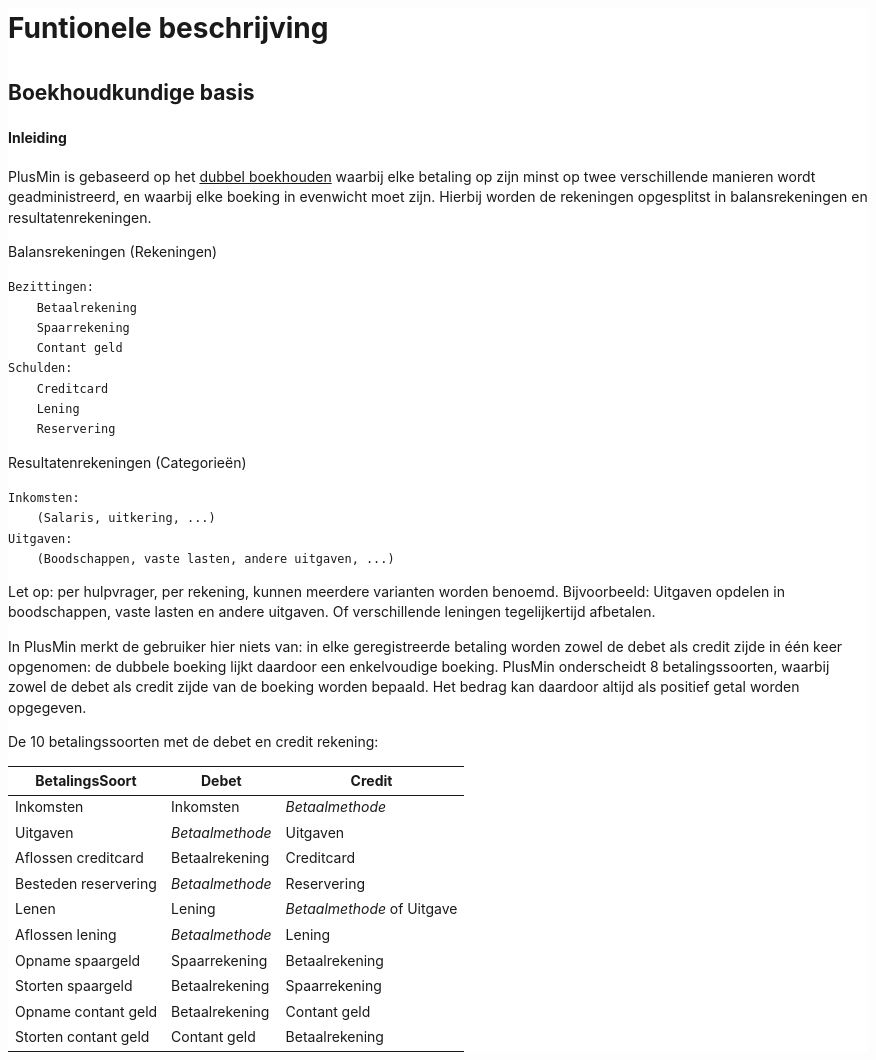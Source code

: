 ﻿# Funtionele beschrijving

## Boekhoudkundige basis

#### Inleiding

PlusMin is gebaseerd op het [dubbel boekhouden](https://nl.wikipedia.org/wiki/Dubbel_boekhouden) waarbij elke betaling
op zijn minst op twee verschillende manieren wordt geadministreerd, en waarbij elke boeking in evenwicht moet zijn.
Hierbij worden de rekeningen opgesplitst in balansrekeningen en resultatenrekeningen.

Balansrekeningen (Rekeningen)

    Bezittingen:
        Betaalrekening
        Spaarrekening
        Contant geld
    Schulden:
        Creditcard
        Lening
        Reservering

Resultatenrekeningen (Categorie&euml;n)

    Inkomsten:
        (Salaris, uitkering, ...)
    Uitgaven:
        (Boodschappen, vaste lasten, andere uitgaven, ...)

Let op: per hulpvrager, per rekening, kunnen meerdere varianten worden benoemd. Bijvoorbeeld: Uitgaven opdelen in
boodschappen, vaste lasten en andere uitgaven. Of verschillende leningen tegelijkertijd afbetalen.

In PlusMin merkt de gebruiker hier niets van: in elke geregistreerde betaling worden zowel de debet als credit zijde in
&eacute;&eacute;n keer opgenomen: de dubbele boeking lijkt daardoor een enkelvoudige boeking. PlusMin onderscheidt 8
betalingssoorten, waarbij zowel de debet als credit zijde van de boeking worden bepaald. Het bedrag kan daardoor
altijd als positief getal worden opgegeven.

De 10 betalingssoorten met de debet en credit rekening:

| BetalingsSoort       | Debet           | Credit                     |
|----------------------|-----------------|----------------------------|
| Inkomsten            | Inkomsten       | _Betaalmethode_            |
| Uitgaven             | _Betaalmethode_ | Uitgaven                   |
| Aflossen creditcard  | Betaalrekening  | Creditcard                 |
| Besteden reservering | _Betaalmethode_ | Reservering                |
| Lenen                | Lening          | _Betaalmethode_ of Uitgave |
| Aflossen lening      | _Betaalmethode_ | Lening                     |
| Opname spaargeld     | Spaarrekening   | Betaalrekening             |
| Storten spaargeld    | Betaalrekening  | Spaarrekening              |
| Opname contant geld  | Betaalrekening  | Contant geld               |
| Storten contant geld | Contant geld    | Betaalrekening             | 
